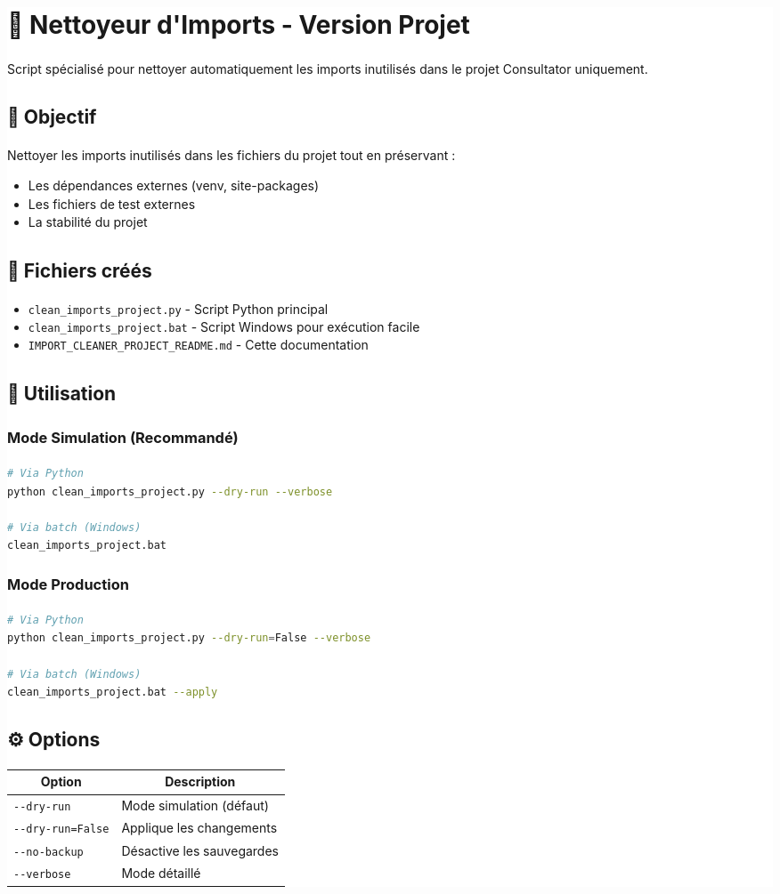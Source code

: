 # 🧹 Nettoyeur d'Imports - Version Projet

Script spécialisé pour nettoyer automatiquement les imports inutilisés dans le projet Consultator uniquement.

## 🎯 Objectif

Nettoyer les imports inutilisés dans les fichiers du projet tout en préservant :
- Les dépendances externes (venv, site-packages)
- Les fichiers de test externes
- La stabilité du projet

## 📁 Fichiers créés

- `clean_imports_project.py` - Script Python principal
- `clean_imports_project.bat` - Script Windows pour exécution facile
- `IMPORT_CLEANER_PROJECT_README.md` - Cette documentation

## 🚀 Utilisation

### Mode Simulation (Recommandé)
```bash
# Via Python
python clean_imports_project.py --dry-run --verbose

# Via batch (Windows)
clean_imports_project.bat
```

### Mode Production
```bash
# Via Python
python clean_imports_project.py --dry-run=False --verbose

# Via batch (Windows)
clean_imports_project.bat --apply
```

## ⚙️ Options

| Option | Description |
|--------|-------------|
| `--dry-run` | Mode simulation (défaut) |
| `--dry-run=False` | Applique les changements |
| `--no-backup` | Désactive les sauvegardes |
| `--verbose` | Mode détaillé |
